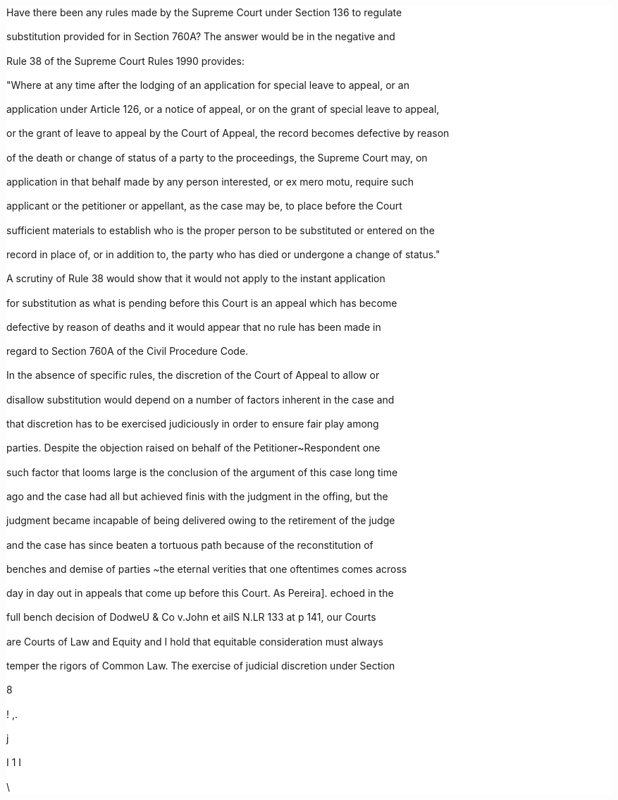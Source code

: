 Have there been any rules made by the Supreme Court under Section 136 to regulate

substitution provided for in Section 760A? The answer would be in the negative and

Rule 38 of the Supreme Court Rules 1990 provides:

"Where at any time after the lodging of an application for special leave to appeal, or an

application under Article 126, or a notice of appeal, or on the grant of special leave to appeal,

or the grant of leave to appeal by the Court of Appeal, the record becomes defective by reason

of the death or change of status of a party to the proceedings, the Supreme Court may, on

application in that behalf made by any person interested, or ex mero motu, require such

applicant or the petitioner or appellant, as the case may be, to place before the Court

sufficient materials to establish who is the proper person to be substituted or entered on the

record in place of, or in addition to, the party who has died or undergone a change of status."

A scrutiny of Rule 38 would show that it would not apply to the instant application

for substitution as what is pending before this Court is an appeal which has become

defective by reason of deaths and it would appear that no rule has been made in

regard to Section 760A of the Civil Procedure Code.

In the absence of specific rules, the discretion of the Court of Appeal to allow or

disallow substitution would depend on a number of factors inherent in the case and

that discretion has to be exercised judiciously in order to ensure fair play among

parties. Despite the objection raised on behalf of the Petitioner~Respondent one

such factor that looms large is the conclusion of the argument of this case long time

ago and the case had all but achieved finis with the judgment in the offing, but the

judgment became incapable of being delivered owing to the retirement of the judge

and the case has since beaten a tortuous path because of the reconstitution of

benches and demise of parties ~the eternal verities that one oftentimes comes across

day in day out in appeals that come up before this Court. As Pereira]. echoed in the

full bench decision of DodweU & Co v.John et ailS N.LR 133 at p 141, our Courts

are Courts of Law and Equity and I hold that equitable consideration must always

temper the rigors of Common Law. The exercise of judicial discretion under Section

8

! ,.

j

I 1 I

\
